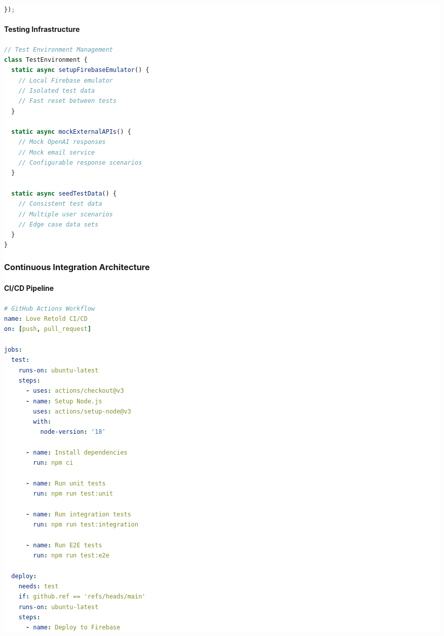```javascript
});
```

#### **Testing Infrastructure**
```javascript
// Test Environment Management
class TestEnvironment {
  static async setupFirebaseEmulator() {
    // Local Firebase emulator
    // Isolated test data
    // Fast reset between tests
  }
  
  static async mockExternalAPIs() {
    // Mock OpenAI responses
    // Mock email service
    // Configurable response scenarios
  }
  
  static async seedTestData() {
    // Consistent test data
    // Multiple user scenarios
    // Edge case data sets
  }
}
```

### Continuous Integration Architecture

#### **CI/CD Pipeline**
```yaml
# GitHub Actions Workflow
name: Love Retold CI/CD
on: [push, pull_request]

jobs:
  test:
    runs-on: ubuntu-latest
    steps:
      - uses: actions/checkout@v3
      - name: Setup Node.js
        uses: actions/setup-node@v3
        with:
          node-version: '18'
      
      - name: Install dependencies
        run: npm ci
      
      - name: Run unit tests
        run: npm run test:unit
      
      - name: Run integration tests
        run: npm run test:integration
      
      - name: Run E2E tests
        run: npm run test:e2e
  
  deploy:
    needs: test
    if: github.ref == 'refs/heads/main'
    runs-on: ubuntu-latest
    steps:
      - name: Deploy to Firebase
```